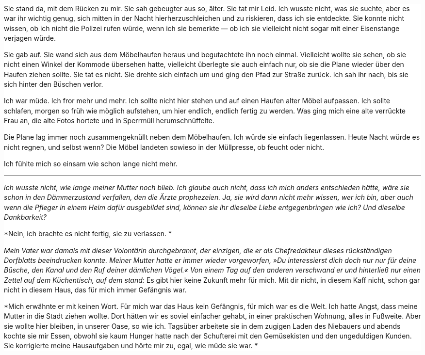 Sie stand da, mit dem Rücken zu mir. Sie sah gebeugter aus so, älter.
Sie tat mir Leid. Ich wusste nicht, was sie suchte, aber es war ihr
wichtig genug, sich mitten in der Nacht hierherzuschleichen und zu
riskieren, dass ich sie entdeckte. Sie konnte nicht wissen, ob ich nicht
die Polizei rufen würde, wenn ich sie bemerkte — ob ich sie vielleicht
nicht sogar mit einer Eisenstange verjagen würde.

Sie gab auf. Sie wand sich aus dem Möbelhaufen heraus und begutachtete
ihn noch einmal. Vielleicht wollte sie sehen, ob sie nicht einen Winkel
der Kommode übersehen hatte, vielleicht überlegte sie auch einfach nur,
ob sie die Plane wieder über den Haufen ziehen sollte. Sie tat es nicht.
Sie drehte sich einfach um und ging den Pfad zur Straße zurück. Ich sah
ihr nach, bis sie sich hinter den Büschen verlor. 

Ich war müde. Ich fror mehr und mehr. Ich sollte nicht hier stehen und
auf einen Haufen alter Möbel aufpassen. Ich sollte schlafen, morgen so
früh wie möglich aufstehen, um hier endlich, endlich fertig zu werden.
Was ging mich eine alte verrückte Frau an, die alte Fotos hortete und in
Sperrmüll herumschnüffelte.

Die Plane lag immer noch zusammengeknüllt neben dem Möbelhaufen. Ich
würde sie einfach liegenlassen. Heute Nacht würde es nicht regnen, und
selbst wenn? Die Möbel landeten sowieso in der Müllpresse, ob feucht
oder nicht.

Ich fühlte mich so einsam wie schon lange nicht mehr.

---

*Ich wusste nicht, wie lange meiner Mutter noch blieb. Ich glaube auch
nicht, dass ich mich anders entschieden hätte, wäre sie schon in den
Dämmerzustand verfallen, den die Ärzte prophezeien. Ja, sie wird dann
nicht mehr wissen, wer ich bin, aber auch wenn die Pfleger in einem Heim
dafür ausgebildet sind, können sie ihr dieselbe Liebe entgegenbringen
wie ich? Und dieselbe Dankbarkeit?*

*Nein, ich brachte es nicht fertig, sie zu verlassen. *

*Mein Vater war damals mit dieser Volontärin durchgebrannt, der
einzigen, die er als Chefredakteur dieses rückständigen Dorfblatts
beeindrucken konnte. Meiner Mutter hatte er immer wieder vorgeworfen,
»Du interessierst dich doch nur nur für deine Büsche, den Kanal und den
Ruf deiner dämlichen Vögel.« Von einem Tag auf den anderen verschwand er
und hinterließ nur einen Zettel auf dem Küchentisch, auf dem stand:* Es
gibt hier keine Zukunft mehr für mich. Mit dir nicht, in diesem Kaff
nicht, schon gar nicht in diesem Haus, das für mich immer Gefängnis war.

*Mich erwähnte er mit keinen Wort. Für mich war das Haus kein Gefängnis,
für mich war es die Welt. Ich hatte Angst, dass meine Mutter in die
Stadt ziehen wollte. Dort hätten wir es soviel einfacher gehabt, in
einer praktischen Wohnung, alles in Fußweite. Aber sie wollte hier
bleiben, in unserer Oase, so wie ich. Tagsüber arbeitete sie in dem
zugigen Laden des Niebauers und abends kochte sie mir Essen, obwohl sie
kaum Hunger hatte nach der Schufterei mit den Gemüsekisten und den
ungeduldigen Kunden. Sie korrigierte meine Hausaufgaben und hörte mir
zu, egal, wie müde sie war. *
